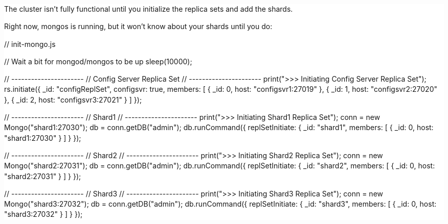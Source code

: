 The cluster isn’t fully functional until you initialize the replica sets and add the shards.

Right now, mongos is running, but it won’t know about your shards until you do:

// init-mongo.js

// Wait a bit for mongod/mongos to be up
sleep(10000);

// ----------------------
// Config Server Replica Set
// ----------------------
print(">>> Initiating Config Server Replica Set");
rs.initiate({
_id: "configReplSet",
configsvr: true,
members: [
{ _id: 0, host: "configsvr1:27019" },
{ _id: 1, host: "configsvr2:27020" },
{ _id: 2, host: "configsvr3:27021" }
]
});

// ----------------------
// Shard1
// ----------------------
print(">>> Initiating Shard1 Replica Set");
conn = new Mongo("shard1:27030");
db = conn.getDB("admin");
db.runCommand({
replSetInitiate: {
_id: "shard1",
members: [ { _id: 0, host: "shard1:27030" } ]
}
});

// ----------------------
// Shard2
// ----------------------
print(">>> Initiating Shard2 Replica Set");
conn = new Mongo("shard2:27031");
db = conn.getDB("admin");
db.runCommand({
replSetInitiate: {
_id: "shard2",
members: [ { _id: 0, host: "shard2:27031" } ]
}
});

// ----------------------
// Shard3
// ----------------------
print(">>> Initiating Shard3 Replica Set");
conn = new Mongo("shard3:27032");
db = conn.getDB("admin");
db.runCommand({
replSetInitiate: {
_id: "shard3",
members: [ { _id: 0, host: "shard3:27032" } ]
}
});
